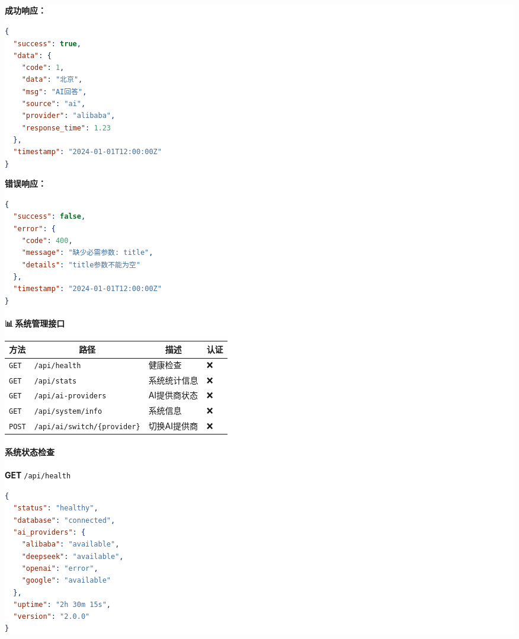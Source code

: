 **成功响应：**
```json
{
  "success": true,
  "data": {
    "code": 1,
    "data": "北京",
    "msg": "AI回答",
    "source": "ai",
    "provider": "alibaba",
    "response_time": 1.23
  },
  "timestamp": "2024-01-01T12:00:00Z"
}
```

**错误响应：**
```json
{
  "success": false,
  "error": {
    "code": 400,
    "message": "缺少必需参数: title",
    "details": "title参数不能为空"
  },
  "timestamp": "2024-01-01T12:00:00Z"
}
```

#### 📊 系统管理接口

| 方法 | 路径 | 描述 | 认证 |
|------|------|------|------|
| `GET` | `/api/health` | 健康检查 | ❌ |
| `GET` | `/api/stats` | 系统统计信息 | ❌ |
| `GET` | `/api/ai-providers` | AI提供商状态 | ❌ |
| `GET` | `/api/system/info` | 系统信息 | ❌ |
| `POST` | `/api/ai/switch/{provider}` | 切换AI提供商 | ❌ |

#### 系统状态检查

**GET** `/api/health`

```json
{
  "status": "healthy",
  "database": "connected",
  "ai_providers": {
    "alibaba": "available",
    "deepseek": "available",
    "openai": "error",
    "google": "available"
  },
  "uptime": "2h 30m 15s",
  "version": "2.0.0"
}
```

